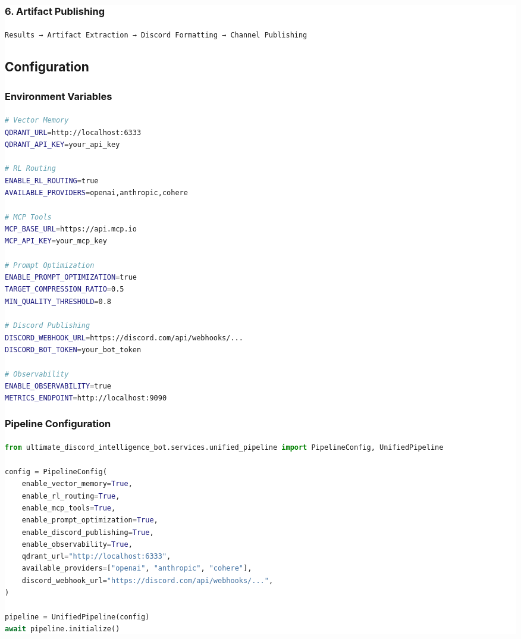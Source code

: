 ### 6. Artifact Publishing

```
Results → Artifact Extraction → Discord Formatting → Channel Publishing
```

## Configuration

### Environment Variables

```bash
# Vector Memory
QDRANT_URL=http://localhost:6333
QDRANT_API_KEY=your_api_key

# RL Routing
ENABLE_RL_ROUTING=true
AVAILABLE_PROVIDERS=openai,anthropic,cohere

# MCP Tools
MCP_BASE_URL=https://api.mcp.io
MCP_API_KEY=your_mcp_key

# Prompt Optimization
ENABLE_PROMPT_OPTIMIZATION=true
TARGET_COMPRESSION_RATIO=0.5
MIN_QUALITY_THRESHOLD=0.8

# Discord Publishing
DISCORD_WEBHOOK_URL=https://discord.com/api/webhooks/...
DISCORD_BOT_TOKEN=your_bot_token

# Observability
ENABLE_OBSERVABILITY=true
METRICS_ENDPOINT=http://localhost:9090
```

### Pipeline Configuration

```python
from ultimate_discord_intelligence_bot.services.unified_pipeline import PipelineConfig, UnifiedPipeline

config = PipelineConfig(
    enable_vector_memory=True,
    enable_rl_routing=True,
    enable_mcp_tools=True,
    enable_prompt_optimization=True,
    enable_discord_publishing=True,
    enable_observability=True,
    qdrant_url="http://localhost:6333",
    available_providers=["openai", "anthropic", "cohere"],
    discord_webhook_url="https://discord.com/api/webhooks/...",
)

pipeline = UnifiedPipeline(config)
await pipeline.initialize()
```
